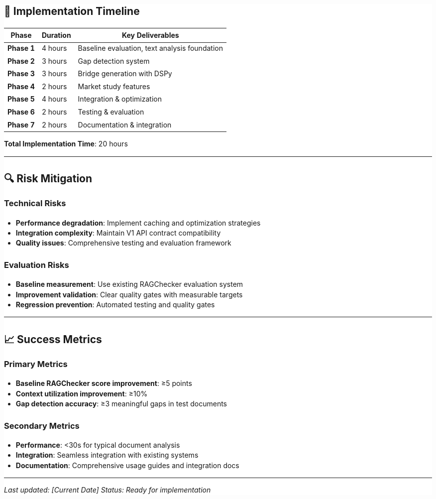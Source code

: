 
## 🎯 Implementation Timeline

| Phase | Duration | Key Deliverables |
|-------|----------|------------------|
| **Phase 1** | 4 hours | Baseline evaluation, text analysis foundation |
| **Phase 2** | 3 hours | Gap detection system |
| **Phase 3** | 3 hours | Bridge generation with DSPy |
| **Phase 4** | 2 hours | Market study features |
| **Phase 5** | 4 hours | Integration & optimization |
| **Phase 6** | 2 hours | Testing & evaluation |
| **Phase 7** | 2 hours | Documentation & integration |

**Total Implementation Time**: 20 hours

---

## 🔍 Risk Mitigation

### Technical Risks
- **Performance degradation**: Implement caching and optimization strategies
- **Integration complexity**: Maintain V1 API contract compatibility
- **Quality issues**: Comprehensive testing and evaluation framework

### Evaluation Risks
- **Baseline measurement**: Use existing RAGChecker evaluation system
- **Improvement validation**: Clear quality gates with measurable targets
- **Regression prevention**: Automated testing and quality gates

---

## 📈 Success Metrics

### Primary Metrics
- **Baseline RAGChecker score improvement**: ≥5 points
- **Context utilization improvement**: ≥10%
- **Gap detection accuracy**: ≥3 meaningful gaps in test documents

### Secondary Metrics
- **Performance**: <30s for typical document analysis
- **Integration**: Seamless integration with existing systems
- **Documentation**: Comprehensive usage guides and integration docs

---

*Last updated: [Current Date]*
*Status: Ready for implementation*
